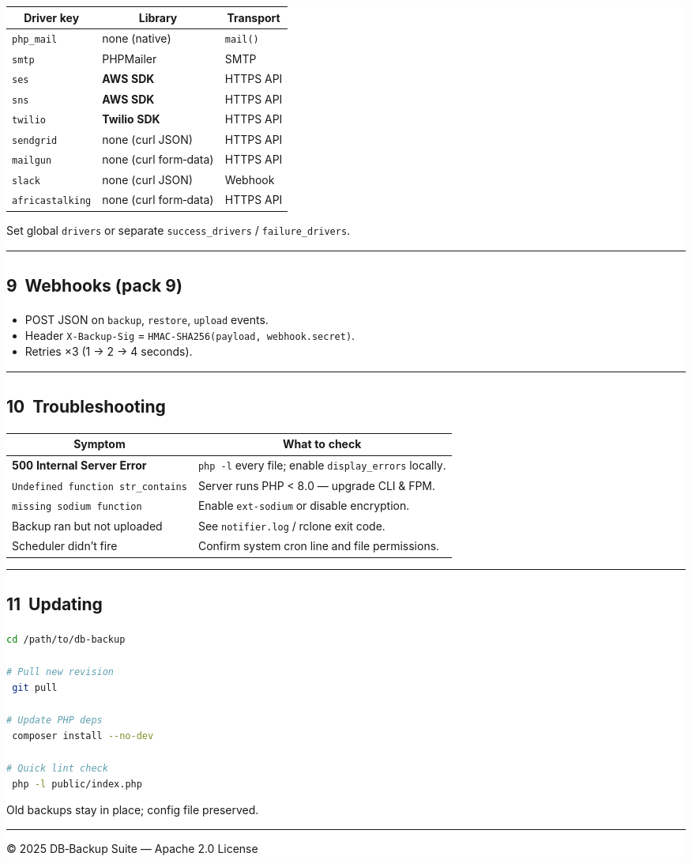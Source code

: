 | Driver key       | Library               | Transport |
| ---------------- | --------------------- | --------- |
| `php_mail`       | none (native)         | `mail()`  |
| `smtp`           | PHPMailer             | SMTP      |
| `ses`            | **AWS SDK**           | HTTPS API |
| `sns`            | **AWS SDK**           | HTTPS API |
| `twilio`         | **Twilio SDK**        | HTTPS API |
| `sendgrid`       | none (curl JSON)      | HTTPS API |
| `mailgun`        | none (curl form‑data) | HTTPS API |
| `slack`          | none (curl JSON)      | Webhook   |
| `africastalking` | none (curl form‑data) | HTTPS API |

Set global `drivers` or separate `success_drivers` / `failure_drivers`.

---

## 9  Webhooks (pack 9)

* POST JSON on `backup`, `restore`, `upload` events.
* Header `X‑Backup‑Sig` = `HMAC‑SHA256(payload, webhook.secret)`.
* Retries ×3 (1 → 2 → 4 seconds).

---

## 10  Troubleshooting

| Symptom                           | What to check                                         |
| --------------------------------- | ----------------------------------------------------- |
| **500 Internal Server Error**     | `php -l` every file; enable `display_errors` locally. |
| `Undefined function str_contains` | Server runs PHP < 8.0 — upgrade CLI & FPM.            |
| `missing sodium function`         | Enable `ext‑sodium` or disable encryption.            |
| Backup ran but not uploaded       | See `notifier.log` / rclone exit code.                |
| Scheduler didn’t fire             | Confirm system cron line and file permissions.        |

---

## 11  Updating

```bash
cd /path/to/db-backup

# Pull new revision
 git pull

# Update PHP deps
 composer install --no-dev

# Quick lint check
 php -l public/index.php
```

Old backups stay in place; config file preserved.

---

© 2025 DB‑Backup Suite — Apache 2.0 License
